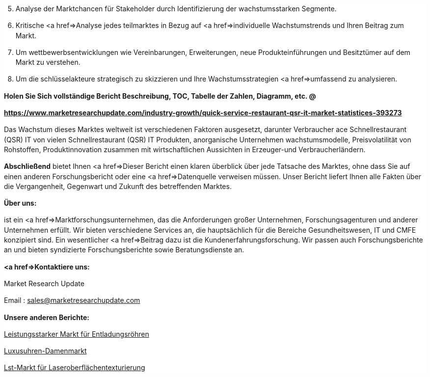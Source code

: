 5) Analyse der Marktchancen für Stakeholder durch Identifizierung der wachstumsstarken Segmente.

6) Kritische <a href=>Analyse</a> jedes teilmarktes in Bezug auf <a href=>individuelle</a> Wachstumstrends und Ihren Beitrag zum Markt.

7) Um wettbewerbsentwicklungen wie Vereinbarungen, Erweiterungen, neue Produkteinführungen und Besitztümer auf dem Markt zu verstehen.

8) Um die schlüsselakteure strategisch zu skizzieren und Ihre Wachstumsstrategien <a href=>umfassend</a> zu analysieren.



<strong>Holen Sie Sich vollständige Bericht Beschreibung, TOC, Tabelle der Zahlen, Diagramm, etc. @ </strong>

<strong><a href=https://www.marketresearchupdate.com/industry-growth/quick-service-restaurant-qsr-it-market-statistices-393273>https://www.marketresearchupdate.com/industry-growth/quick-service-restaurant-qsr-it-market-statistices-393273</a></font></strong>

Das Wachstum dieses Marktes weltweit ist verschiedenen Faktoren ausgesetzt, darunter Verbraucher ace Schnellrestaurant (QSR) IT von vielen Schnellrestaurant (QSR) IT Produkten, anorganische Unternehmen wachstumsmodelle, Preisvolatilität von Rohstoffen, Produktinnovation zusammen mit wirtschaftlichen Aussichten in Erzeuger-und Verbraucherländern.



<strong>Abschließend</strong> bietet Ihnen <a href=>Dieser</a> Bericht einen klaren überblick über jede Tatsache des Marktes, ohne dass Sie auf einen anderen Forschungsbericht oder eine <a href=>Datenquelle</a> verweisen müssen. Unser Bericht liefert Ihnen alle Fakten über die Vergangenheit, Gegenwart und Zukunft des betreffenden Marktes.



<strong>Über uns:</strong>

 ist ein <a href=>Marktfors</a>chungsunternehmen, das die Anforderungen großer Unternehmen, Forschungsagenturen und anderer Unternehmen erfüllt. Wir bieten verschiedene Services an, die hauptsächlich für die Bereiche Gesundheitswesen, IT und CMFE konzipiert sind. Ein wesentlicher <a href=>Beitrag</a> dazu ist die Kundenerfahrungsforschung. Wir passen auch Forschungsberichte an und bieten syndizierte Forschungsberichte sowie Beratungsdienste an.



<strong><a href=>Kontaktiere uns:</a></strong>

Market Research Update

Email : sales@marketresearchupdate.com



<strong>Unsere anderen Berichte:</strong>

<a href=https://www.linkedin.com/pulse/powerful-discharge-tube-market-witness-huge-growth>Leistungsstarker Markt für Entladungsröhren</a>

<a href=https://www.linkedin.com/pulse/luxury-watches-women-market-size-share-outlook>Luxusuhren-Damenmarkt</a>

<a href=https://www.linkedin.com/pulse/laser-surface-texturing-lst-market-analysis-segment>Lst-Markt für Laseroberflächentexturierung</a>
